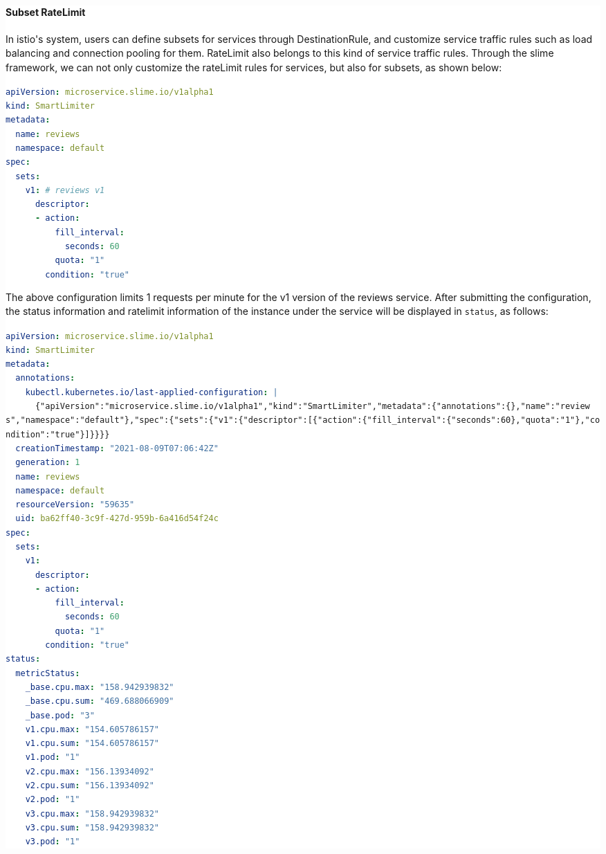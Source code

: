 
#### Subset RateLimit

In istio's system, users can define subsets for services through DestinationRule, and customize service traffic rules such as load balancing and connection pooling for them. RateLimit also belongs to this kind of service traffic rules. Through the slime framework, we can not only customize the rateLimit rules for services, but also for subsets, as shown below:

```yaml
apiVersion: microservice.slime.io/v1alpha1
kind: SmartLimiter
metadata:
  name: reviews
  namespace: default
spec:
  sets:
    v1: # reviews v1
      descriptor:
      - action:
          fill_interval:
            seconds: 60
          quota: "1"
        condition: "true"
```
The above configuration limits 1 requests per minute for the v1 version of the reviews service. After submitting the configuration, the status information and ratelimit information of the instance under the service will be displayed in `status`, as follows:

```yaml
apiVersion: microservice.slime.io/v1alpha1
kind: SmartLimiter
metadata:
  annotations:
    kubectl.kubernetes.io/last-applied-configuration: |
      {"apiVersion":"microservice.slime.io/v1alpha1","kind":"SmartLimiter","metadata":{"annotations":{},"name":"reviews","namespace":"default"},"spec":{"sets":{"v1":{"descriptor":[{"action":{"fill_interval":{"seconds":60},"quota":"1"},"condition":"true"}]}}}}
  creationTimestamp: "2021-08-09T07:06:42Z"
  generation: 1
  name: reviews
  namespace: default
  resourceVersion: "59635"
  uid: ba62ff40-3c9f-427d-959b-6a416d54f24c
spec:
  sets:
    v1:
      descriptor:
      - action:
          fill_interval:
            seconds: 60
          quota: "1"
        condition: "true"
status:
  metricStatus:
    _base.cpu.max: "158.942939832"
    _base.cpu.sum: "469.688066909"
    _base.pod: "3"
    v1.cpu.max: "154.605786157"
    v1.cpu.sum: "154.605786157"
    v1.pod: "1"
    v2.cpu.max: "156.13934092"
    v2.cpu.sum: "156.13934092"
    v2.pod: "1"
    v3.cpu.max: "158.942939832"
    v3.cpu.sum: "158.942939832"
    v3.pod: "1"
```